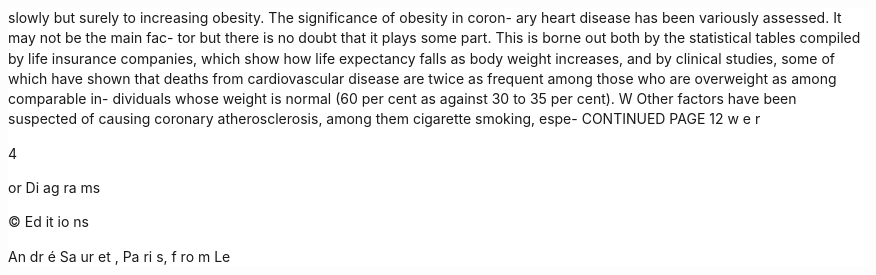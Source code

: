 slowly but surely to increasing obesity. 
The significance of obesity in coron- 
ary heart disease has been variously 
assessed. It may not be the main fac- 
tor but there is no doubt that it plays 
some part. This is borne out both by 
the statistical tables compiled by life 
insurance companies, which show how 
life expectancy falls as body weight 
increases, and by clinical studies, 
some of which have shown that deaths 
from cardiovascular disease are twice 
as frequent among those who are 
overweight as among comparable in- 
dividuals whose weight is normal (60 
per cent as against 30 to 35 per cent). 
W Other factors have been suspected 
of causing coronary atherosclerosis, 
among them cigarette smoking, espe- 
CONTINUED PAGE 12 
w
e
r
 
    
  
    
4 
    
  
    
or 
Di
ag
ra
ms
 
© 
Ed
it
io
ns
 
An
dr
é 
Sa
ur
et
, 
Pa
ri
s,
 f
ro
m 
Le
 